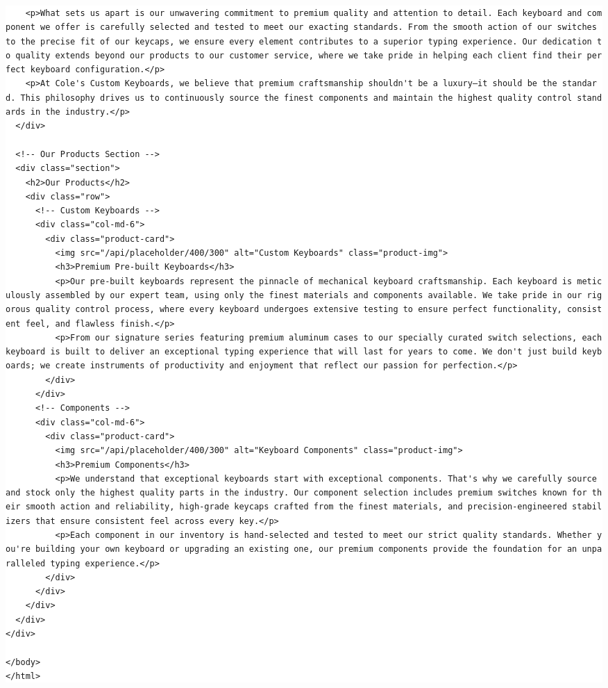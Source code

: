 ```
    <p>What sets us apart is our unwavering commitment to premium quality and attention to detail. Each keyboard and component we offer is carefully selected and tested to meet our exacting standards. From the smooth action of our switches to the precise fit of our keycaps, we ensure every element contributes to a superior typing experience. Our dedication to quality extends beyond our products to our customer service, where we take pride in helping each client find their perfect keyboard configuration.</p>
    <p>At Cole's Custom Keyboards, we believe that premium craftsmanship shouldn't be a luxury—it should be the standard. This philosophy drives us to continuously source the finest components and maintain the highest quality control standards in the industry.</p>
  </div>

  <!-- Our Products Section -->
  <div class="section">
    <h2>Our Products</h2>
    <div class="row">
      <!-- Custom Keyboards -->
      <div class="col-md-6">
        <div class="product-card">
          <img src="/api/placeholder/400/300" alt="Custom Keyboards" class="product-img">
          <h3>Premium Pre-built Keyboards</h3>
          <p>Our pre-built keyboards represent the pinnacle of mechanical keyboard craftsmanship. Each keyboard is meticulously assembled by our expert team, using only the finest materials and components available. We take pride in our rigorous quality control process, where every keyboard undergoes extensive testing to ensure perfect functionality, consistent feel, and flawless finish.</p>
          <p>From our signature series featuring premium aluminum cases to our specially curated switch selections, each keyboard is built to deliver an exceptional typing experience that will last for years to come. We don't just build keyboards; we create instruments of productivity and enjoyment that reflect our passion for perfection.</p>
        </div>
      </div>
      <!-- Components -->
      <div class="col-md-6">
        <div class="product-card">
          <img src="/api/placeholder/400/300" alt="Keyboard Components" class="product-img">
          <h3>Premium Components</h3>
          <p>We understand that exceptional keyboards start with exceptional components. That's why we carefully source and stock only the highest quality parts in the industry. Our component selection includes premium switches known for their smooth action and reliability, high-grade keycaps crafted from the finest materials, and precision-engineered stabilizers that ensure consistent feel across every key.</p>
          <p>Each component in our inventory is hand-selected and tested to meet our strict quality standards. Whether you're building your own keyboard or upgrading an existing one, our premium components provide the foundation for an unparalleled typing experience.</p>
        </div>
      </div>
    </div>
  </div>
</div>

</body>
</html>
```
